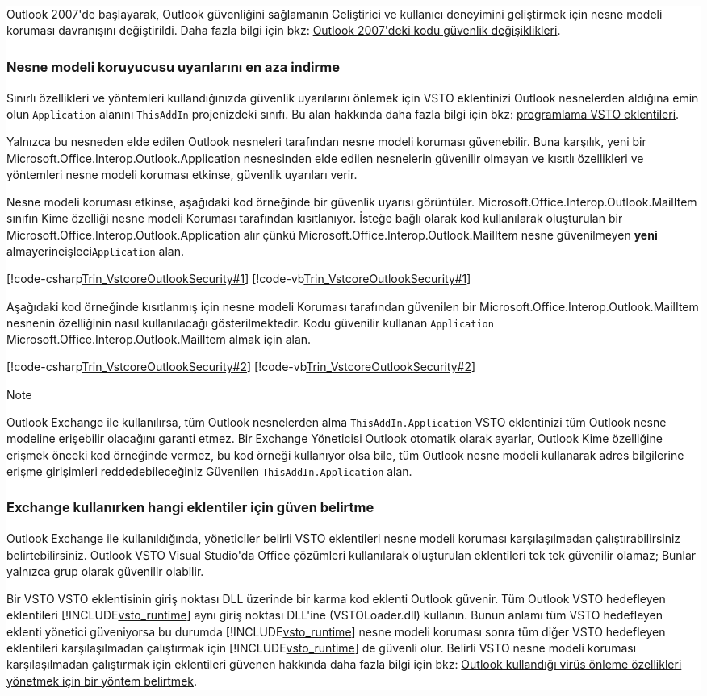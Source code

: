  Outlook 2007'de başlayarak, Outlook güvenliğini sağlamanın Geliştirici ve kullanıcı deneyimini geliştirmek için nesne modeli koruması davranışını değiştirildi. Daha fazla bilgi için bkz: [Outlook 2007'deki kodu güvenlik değişiklikleri](http://go.microsoft.com/fwlink/?LinkId=73429).  
  
### <a name="minimizing-object-model-guard-warnings"></a>Nesne modeli koruyucusu uyarılarını en aza indirme  
 Sınırlı özellikleri ve yöntemleri kullandığınızda güvenlik uyarılarını önlemek için VSTO eklentinizi Outlook nesnelerden aldığına emin olun `Application` alanını `ThisAddIn` projenizdeki sınıfı. Bu alan hakkında daha fazla bilgi için bkz: [programlama VSTO eklentileri](../vsto/programming-vsto-add-ins.md).  
  
 Yalnızca bu nesneden elde edilen Outlook nesneleri tarafından nesne modeli koruması güvenebilir. Buna karşılık, yeni bir Microsoft.Office.Interop.Outlook.Application nesnesinden elde edilen nesnelerin güvenilir olmayan ve kısıtlı özellikleri ve yöntemleri nesne modeli koruması etkinse, güvenlik uyarıları verir.  
  
 Nesne modeli koruması etkinse, aşağıdaki kod örneğinde bir güvenlik uyarısı görüntüler. Microsoft.Office.Interop.Outlook.MailItem sınıfın Kime özelliği nesne modeli Koruması tarafından kısıtlanıyor. İsteğe bağlı olarak kod kullanılarak oluşturulan bir Microsoft.Office.Interop.Outlook.Application alır çünkü Microsoft.Office.Interop.Outlook.MailItem nesne güvenilmeyen **yeni** almayerineişleci`Application` alan.  
  
 [!code-csharp[Trin_VstcoreOutlookSecurity#1](../vsto/codesnippet/CSharp/Trin_VstcoreOutlookSecurity/ThisAddIn.cs#1)]
 [!code-vb[Trin_VstcoreOutlookSecurity#1](../vsto/codesnippet/VisualBasic/Trin_VstcoreOutlookSecurity/ThisAddIn.vb#1)]  
  
 Aşağıdaki kod örneğinde kısıtlanmış için nesne modeli Koruması tarafından güvenilen bir Microsoft.Office.Interop.Outlook.MailItem nesnenin özelliğinin nasıl kullanılacağı gösterilmektedir. Kodu güvenilir kullanan `Application` Microsoft.Office.Interop.Outlook.MailItem almak için alan.  
  
 [!code-csharp[Trin_VstcoreOutlookSecurity#2](../vsto/codesnippet/CSharp/Trin_VstcoreOutlookSecurity/ThisAddIn.cs#2)]
 [!code-vb[Trin_VstcoreOutlookSecurity#2](../vsto/codesnippet/VisualBasic/Trin_VstcoreOutlookSecurity/ThisAddIn.vb#2)]  
  
> [!NOTE]  
>  Outlook Exchange ile kullanılırsa, tüm Outlook nesnelerden alma `ThisAddIn.Application` VSTO eklentinizi tüm Outlook nesne modeline erişebilir olacağını garanti etmez. Bir Exchange Yöneticisi Outlook otomatik olarak ayarlar, Outlook Kime özelliğine erişmek önceki kod örneğinde vermez, bu kod örneği kullanıyor olsa bile, tüm Outlook nesne modeli kullanarak adres bilgilerine erişme girişimleri reddedebileceğiniz Güvenilen `ThisAddIn.Application` alan.  
  
### <a name="specifying-which-add-ins-to-trust-when-using-exchange"></a>Exchange kullanırken hangi eklentiler için güven belirtme  
 Outlook Exchange ile kullanıldığında, yöneticiler belirli VSTO eklentileri nesne modeli koruması karşılaşılmadan çalıştırabilirsiniz belirtebilirsiniz. Outlook VSTO Visual Studio'da Office çözümleri kullanılarak oluşturulan eklentileri tek tek güvenilir olamaz; Bunlar yalnızca grup olarak güvenilir olabilir.  
  
 Bir VSTO VSTO eklentisinin giriş noktası DLL üzerinde bir karma kod eklenti Outlook güvenir. Tüm Outlook VSTO hedefleyen eklentileri [!INCLUDE[vsto_runtime](../vsto/includes/vsto-runtime-md.md)] aynı giriş noktası DLL'ine (VSTOLoader.dll) kullanın. Bunun anlamı tüm VSTO hedefleyen eklenti yönetici güveniyorsa bu durumda [!INCLUDE[vsto_runtime](../vsto/includes/vsto-runtime-md.md)] nesne modeli koruması sonra tüm diğer VSTO hedefleyen eklentileri karşılaşılmadan çalıştırmak için [!INCLUDE[vsto_runtime](../vsto/includes/vsto-runtime-md.md)] de güvenli olur. Belirli VSTO nesne modeli koruması karşılaşılmadan çalıştırmak için eklentileri güvenen hakkında daha fazla bilgi için bkz: [Outlook kullandığı virüs önleme özellikleri yönetmek için bir yöntem belirtmek](http://go.microsoft.com/fwlink/?LinkId=128773).  
  